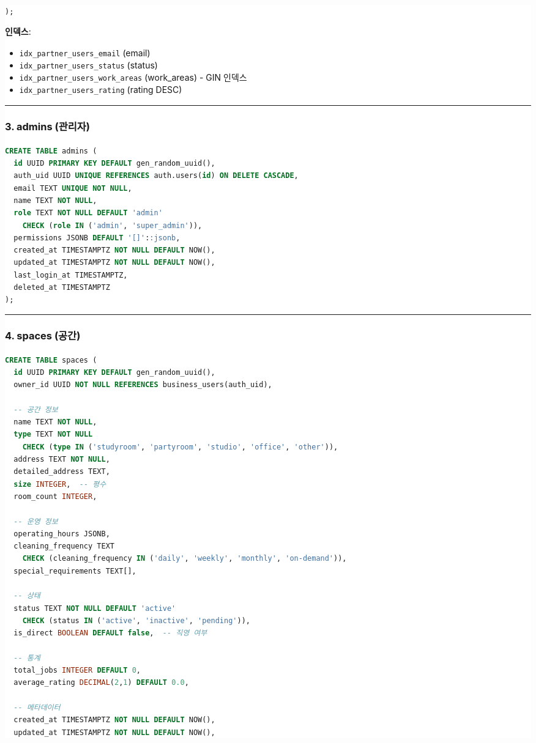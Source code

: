 ```sql
);
```

**인덱스**:
- `idx_partner_users_email` (email)
- `idx_partner_users_status` (status)
- `idx_partner_users_work_areas` (work_areas) - GIN 인덱스
- `idx_partner_users_rating` (rating DESC)

---

### 3. **admins** (관리자)

```sql
CREATE TABLE admins (
  id UUID PRIMARY KEY DEFAULT gen_random_uuid(),
  auth_uid UUID UNIQUE REFERENCES auth.users(id) ON DELETE CASCADE,
  email TEXT UNIQUE NOT NULL,
  name TEXT NOT NULL,
  role TEXT NOT NULL DEFAULT 'admin' 
    CHECK (role IN ('admin', 'super_admin')),
  permissions JSONB DEFAULT '[]'::jsonb,
  created_at TIMESTAMPTZ NOT NULL DEFAULT NOW(),
  updated_at TIMESTAMPTZ NOT NULL DEFAULT NOW(),
  last_login_at TIMESTAMPTZ,
  deleted_at TIMESTAMPTZ
);
```

---

### 4. **spaces** (공간)

```sql
CREATE TABLE spaces (
  id UUID PRIMARY KEY DEFAULT gen_random_uuid(),
  owner_id UUID NOT NULL REFERENCES business_users(auth_uid),
  
  -- 공간 정보
  name TEXT NOT NULL,
  type TEXT NOT NULL 
    CHECK (type IN ('studyroom', 'partyroom', 'studio', 'office', 'other')),
  address TEXT NOT NULL,
  detailed_address TEXT,
  size INTEGER,  -- 평수
  room_count INTEGER,
  
  -- 운영 정보
  operating_hours JSONB,
  cleaning_frequency TEXT 
    CHECK (cleaning_frequency IN ('daily', 'weekly', 'monthly', 'on-demand')),
  special_requirements TEXT[],
  
  -- 상태
  status TEXT NOT NULL DEFAULT 'active' 
    CHECK (status IN ('active', 'inactive', 'pending')),
  is_direct BOOLEAN DEFAULT false,  -- 직영 여부
  
  -- 통계
  total_jobs INTEGER DEFAULT 0,
  average_rating DECIMAL(2,1) DEFAULT 0.0,
  
  -- 메타데이터
  created_at TIMESTAMPTZ NOT NULL DEFAULT NOW(),
  updated_at TIMESTAMPTZ NOT NULL DEFAULT NOW(),
```